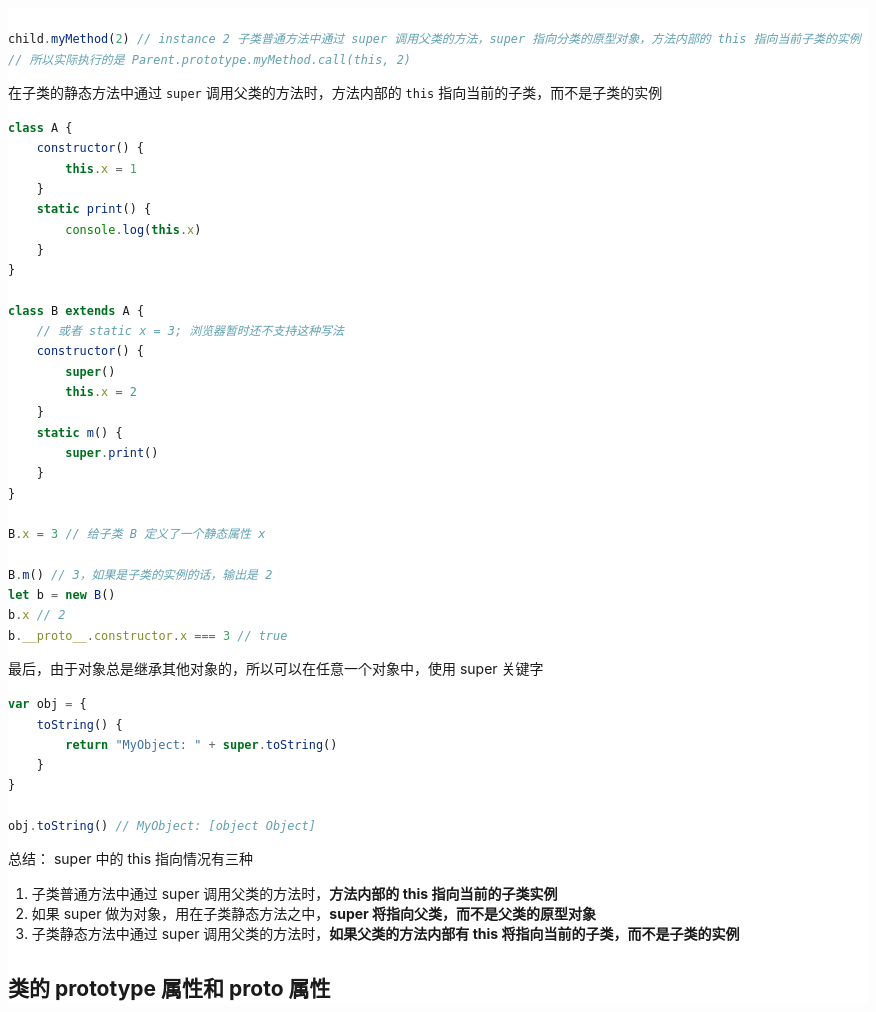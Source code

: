 ```js

child.myMethod(2) // instance 2 子类普通方法中通过 super 调用父类的方法，super 指向分类的原型对象，方法内部的 this 指向当前子类的实例
// 所以实际执行的是 Parent.prototype.myMethod.call(this, 2)

```

在子类的静态方法中通过 `super` 调用父类的方法时，方法内部的 `this` 指向当前的子类，而不是子类的实例
```js
class A {
    constructor() {
        this.x = 1
    }
    static print() {
        console.log(this.x)
    }
}

class B extends A {
    // 或者 static x = 3; 浏览器暂时还不支持这种写法
    constructor() {
        super()
        this.x = 2
    }
    static m() {
        super.print()
    }
}

B.x = 3 // 给子类 B 定义了一个静态属性 x

B.m() // 3，如果是子类的实例的话，输出是 2
let b = new B()
b.x // 2
b.__proto__.constructor.x === 3 // true

```
最后，由于对象总是继承其他对象的，所以可以在任意一个对象中，使用 super 关键字
```js
var obj = {
    toString() {
        return "MyObject: " + super.toString()
    }
}

obj.toString() // MyObject: [object Object]
```

总结： super 中的 this 指向情况有三种
1. 子类普通方法中通过 super 调用父类的方法时，**方法内部的 this 指向当前的子类实例**
2. 如果 super 做为对象，用在子类静态方法之中，**super 将指向父类，而不是父类的原型对象**
3. 子类静态方法中通过 super 调用父类的方法时，**如果父类的方法内部有 this 将指向当前的子类，而不是子类的实例**

## 类的 prototype 属性和 __proto__ 属性
